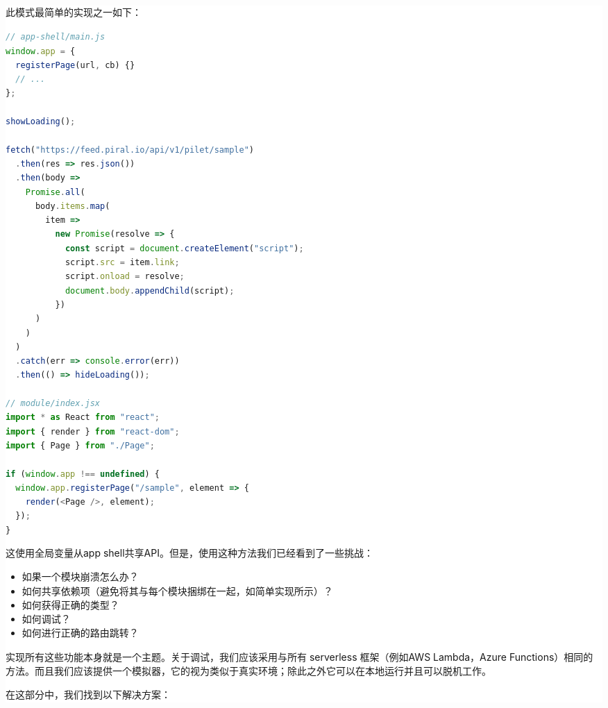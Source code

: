 此模式最简单的实现之一如下：

```js
// app-shell/main.js
window.app = {
  registerPage(url, cb) {}
  // ...
};

showLoading();

fetch("https://feed.piral.io/api/v1/pilet/sample")
  .then(res => res.json())
  .then(body =>
    Promise.all(
      body.items.map(
        item =>
          new Promise(resolve => {
            const script = document.createElement("script");
            script.src = item.link;
            script.onload = resolve;
            document.body.appendChild(script);
          })
      )
    )
  )
  .catch(err => console.error(err))
  .then(() => hideLoading());

// module/index.jsx
import * as React from "react";
import { render } from "react-dom";
import { Page } from "./Page";

if (window.app !== undefined) {
  window.app.registerPage("/sample", element => {
    render(<Page />, element);
  });
}
```

这使用全局变量从app shell共享API。但是，使用这种方法我们已经看到了一些挑战：

- 如果一个模块崩溃怎么办？
- 如何共享依赖项（避免将其与每个模块捆绑在一起，如简单实现所示）？
- 如何获得正确的类型？
- 如何调试？
- 如何进行正确的路由跳转？

实现所有这些功能本身就是一个主题。关于调试，我们应该采用与所有 serverless 框架（例如AWS Lambda，Azure Functions）相同的方法。而且我们应该提供一个模拟器，它的视为类似于真实环境；除此之外它可以在本地运行并且可以脱机工作。

在这部分中，我们找到以下解决方案：
